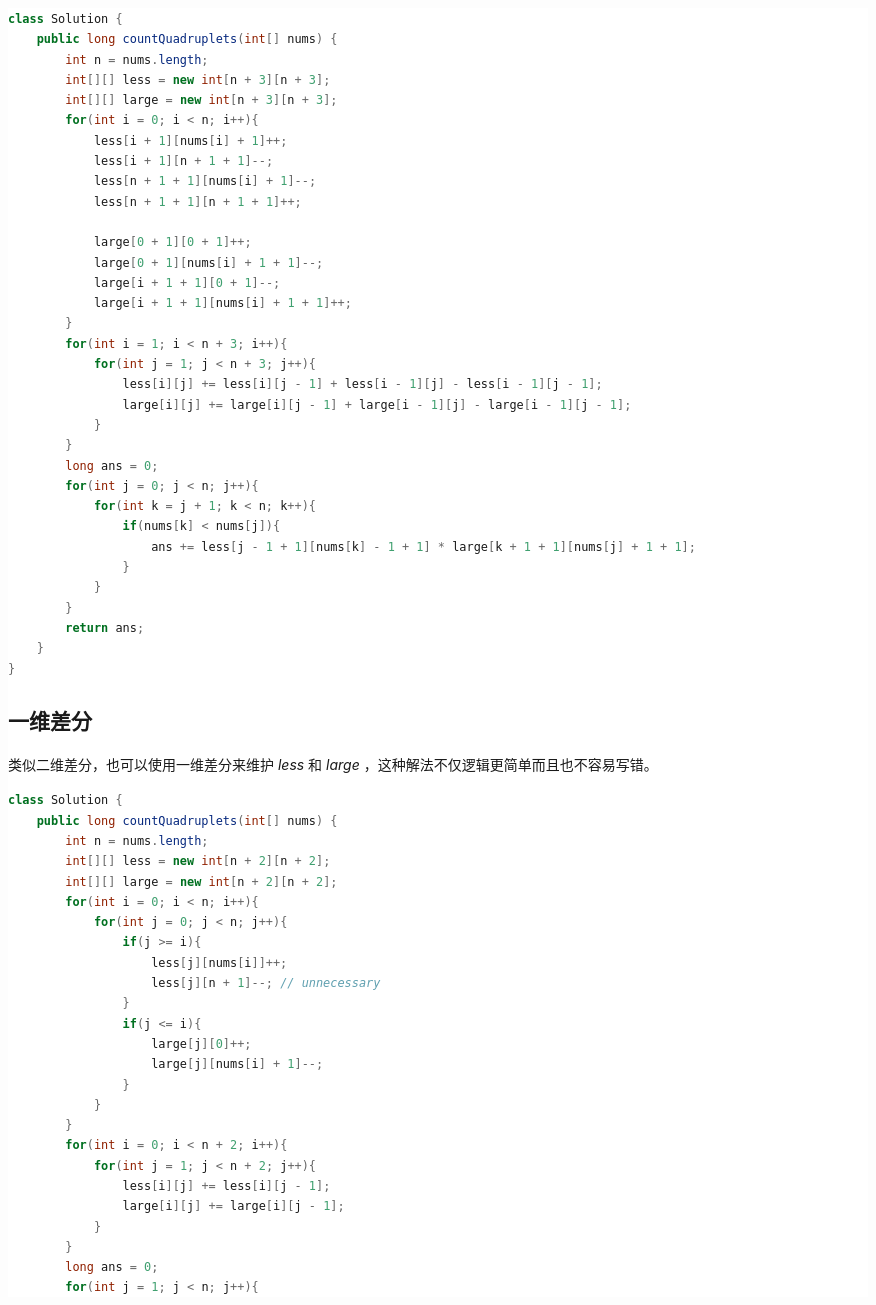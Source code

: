 ```Java
class Solution {    
    public long countQuadruplets(int[] nums) {
        int n = nums.length;
        int[][] less = new int[n + 3][n + 3];
        int[][] large = new int[n + 3][n + 3];
        for(int i = 0; i < n; i++){ 
            less[i + 1][nums[i] + 1]++;
            less[i + 1][n + 1 + 1]--;
            less[n + 1 + 1][nums[i] + 1]--;
            less[n + 1 + 1][n + 1 + 1]++;

            large[0 + 1][0 + 1]++;
            large[0 + 1][nums[i] + 1 + 1]--;
            large[i + 1 + 1][0 + 1]--;
            large[i + 1 + 1][nums[i] + 1 + 1]++;
        }
        for(int i = 1; i < n + 3; i++){
            for(int j = 1; j < n + 3; j++){
                less[i][j] += less[i][j - 1] + less[i - 1][j] - less[i - 1][j - 1];
                large[i][j] += large[i][j - 1] + large[i - 1][j] - large[i - 1][j - 1];
            }
        } 
        long ans = 0;
        for(int j = 0; j < n; j++){
            for(int k = j + 1; k < n; k++){
                if(nums[k] < nums[j]){
                    ans += less[j - 1 + 1][nums[k] - 1 + 1] * large[k + 1 + 1][nums[j] + 1 + 1];
                }
            }
        }
        return ans;
    }
}
```
## 一维差分
类似二维差分，也可以使用一维差分来维护 $less$ 和 $large$ ，这种解法不仅逻辑更简单而且也不容易写错。
```Java
class Solution {    
    public long countQuadruplets(int[] nums) {
        int n = nums.length;
        int[][] less = new int[n + 2][n + 2];
        int[][] large = new int[n + 2][n + 2];
        for(int i = 0; i < n; i++){ 
            for(int j = 0; j < n; j++){
                if(j >= i){
                    less[j][nums[i]]++;
                    less[j][n + 1]--; // unnecessary
                }
                if(j <= i){
                    large[j][0]++;
                    large[j][nums[i] + 1]--;
                }
            }
        }
        for(int i = 0; i < n + 2; i++){
            for(int j = 1; j < n + 2; j++){
                less[i][j] += less[i][j - 1];
                large[i][j] += large[i][j - 1];
            }
        } 
        long ans = 0;
        for(int j = 1; j < n; j++){
```